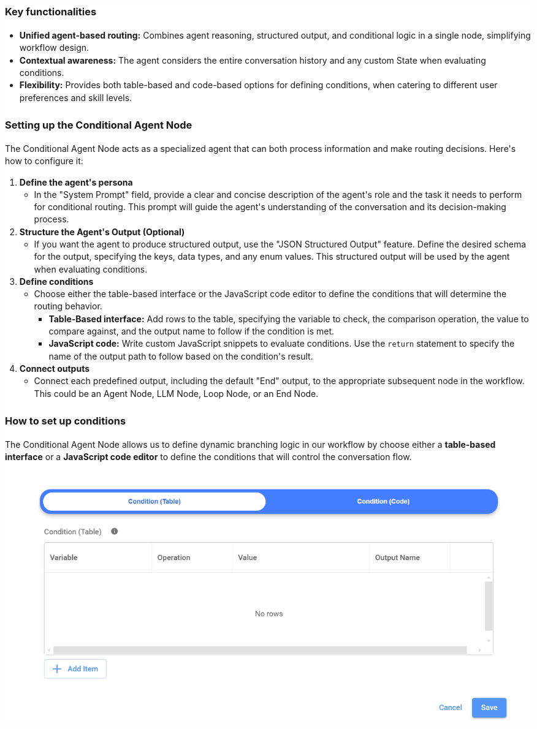 ### Key functionalities

* **Unified agent-based routing:** Combines agent reasoning, structured output, and conditional logic in a single node, simplifying workflow design.
* **Contextual awareness:** The agent considers the entire conversation history and any custom State when evaluating conditions.
* **Flexibility:** Provides both table-based and code-based options for defining conditions, when catering to different user preferences and skill levels.

### Setting up the Conditional Agent Node

The Conditional Agent Node acts as a specialized agent that can both process information and make routing decisions. Here's how to configure it:

1. **Define the agent's persona**
   * In the "System Prompt" field, provide a clear and concise description of the agent's role and the task it needs to perform for conditional routing. This prompt will guide the agent's understanding of the conversation and its decision-making process.
2. **Structure the Agent's Output (Optional)**
   * If you want the agent to produce structured output, use the "JSON Structured Output" feature. Define the desired schema for the output, specifying the keys, data types, and any enum values. This structured output will be used by the agent when evaluating conditions.
3. **Define conditions**
   * Choose either the table-based interface or the JavaScript code editor to define the conditions that will determine the routing behavior.
     * **Table-Based interface:** Add rows to the table, specifying the variable to check, the comparison operation, the value to compare against, and the output name to follow if the condition is met.
     * **JavaScript code:** Write custom JavaScript snippets to evaluate conditions. Use the `return` statement to specify the name of the output path to follow based on the condition's result.
4. **Connect outputs**
   * Connect each predefined output, including the default "End" output, to the appropriate subsequent node in the workflow. This could be an Agent Node, LLM Node, Loop Node, or an End Node.

### How to set up conditions

The Conditional Agent Node allows us to define dynamic branching logic in our workflow by choose either a **table-based interface** or a **JavaScript code editor** to define the conditions that will control the conversation flow.

<figure><img src="../../.gitbook/assets/seq-16 (1).png" alt=""><figcaption></figcaption></figure>
